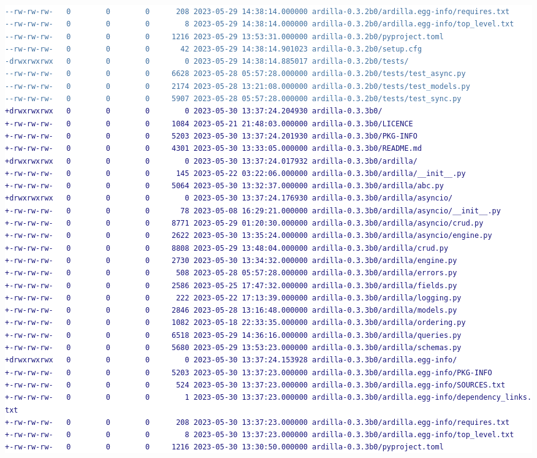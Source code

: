 ```diff
--rw-rw-rw-   0        0        0      208 2023-05-29 14:38:14.000000 ardilla-0.3.2b0/ardilla.egg-info/requires.txt
--rw-rw-rw-   0        0        0        8 2023-05-29 14:38:14.000000 ardilla-0.3.2b0/ardilla.egg-info/top_level.txt
--rw-rw-rw-   0        0        0     1216 2023-05-29 13:53:31.000000 ardilla-0.3.2b0/pyproject.toml
--rw-rw-rw-   0        0        0       42 2023-05-29 14:38:14.901023 ardilla-0.3.2b0/setup.cfg
-drwxrwxrwx   0        0        0        0 2023-05-29 14:38:14.885017 ardilla-0.3.2b0/tests/
--rw-rw-rw-   0        0        0     6628 2023-05-28 05:57:28.000000 ardilla-0.3.2b0/tests/test_async.py
--rw-rw-rw-   0        0        0     2174 2023-05-28 13:21:08.000000 ardilla-0.3.2b0/tests/test_models.py
--rw-rw-rw-   0        0        0     5907 2023-05-28 05:57:28.000000 ardilla-0.3.2b0/tests/test_sync.py
+drwxrwxrwx   0        0        0        0 2023-05-30 13:37:24.204930 ardilla-0.3.3b0/
+-rw-rw-rw-   0        0        0     1084 2023-05-21 21:48:03.000000 ardilla-0.3.3b0/LICENCE
+-rw-rw-rw-   0        0        0     5203 2023-05-30 13:37:24.201930 ardilla-0.3.3b0/PKG-INFO
+-rw-rw-rw-   0        0        0     4301 2023-05-30 13:33:05.000000 ardilla-0.3.3b0/README.md
+drwxrwxrwx   0        0        0        0 2023-05-30 13:37:24.017932 ardilla-0.3.3b0/ardilla/
+-rw-rw-rw-   0        0        0      145 2023-05-22 03:22:06.000000 ardilla-0.3.3b0/ardilla/__init__.py
+-rw-rw-rw-   0        0        0     5064 2023-05-30 13:32:37.000000 ardilla-0.3.3b0/ardilla/abc.py
+drwxrwxrwx   0        0        0        0 2023-05-30 13:37:24.176930 ardilla-0.3.3b0/ardilla/asyncio/
+-rw-rw-rw-   0        0        0       78 2023-05-08 16:29:21.000000 ardilla-0.3.3b0/ardilla/asyncio/__init__.py
+-rw-rw-rw-   0        0        0     8771 2023-05-29 01:20:30.000000 ardilla-0.3.3b0/ardilla/asyncio/crud.py
+-rw-rw-rw-   0        0        0     2622 2023-05-30 13:35:24.000000 ardilla-0.3.3b0/ardilla/asyncio/engine.py
+-rw-rw-rw-   0        0        0     8808 2023-05-29 13:48:04.000000 ardilla-0.3.3b0/ardilla/crud.py
+-rw-rw-rw-   0        0        0     2730 2023-05-30 13:34:32.000000 ardilla-0.3.3b0/ardilla/engine.py
+-rw-rw-rw-   0        0        0      508 2023-05-28 05:57:28.000000 ardilla-0.3.3b0/ardilla/errors.py
+-rw-rw-rw-   0        0        0     2586 2023-05-25 17:47:32.000000 ardilla-0.3.3b0/ardilla/fields.py
+-rw-rw-rw-   0        0        0      222 2023-05-22 17:13:39.000000 ardilla-0.3.3b0/ardilla/logging.py
+-rw-rw-rw-   0        0        0     2846 2023-05-28 13:16:48.000000 ardilla-0.3.3b0/ardilla/models.py
+-rw-rw-rw-   0        0        0     1082 2023-05-18 22:33:35.000000 ardilla-0.3.3b0/ardilla/ordering.py
+-rw-rw-rw-   0        0        0     6518 2023-05-29 14:36:16.000000 ardilla-0.3.3b0/ardilla/queries.py
+-rw-rw-rw-   0        0        0     5680 2023-05-29 13:53:23.000000 ardilla-0.3.3b0/ardilla/schemas.py
+drwxrwxrwx   0        0        0        0 2023-05-30 13:37:24.153928 ardilla-0.3.3b0/ardilla.egg-info/
+-rw-rw-rw-   0        0        0     5203 2023-05-30 13:37:23.000000 ardilla-0.3.3b0/ardilla.egg-info/PKG-INFO
+-rw-rw-rw-   0        0        0      524 2023-05-30 13:37:23.000000 ardilla-0.3.3b0/ardilla.egg-info/SOURCES.txt
+-rw-rw-rw-   0        0        0        1 2023-05-30 13:37:23.000000 ardilla-0.3.3b0/ardilla.egg-info/dependency_links.txt
+-rw-rw-rw-   0        0        0      208 2023-05-30 13:37:23.000000 ardilla-0.3.3b0/ardilla.egg-info/requires.txt
+-rw-rw-rw-   0        0        0        8 2023-05-30 13:37:23.000000 ardilla-0.3.3b0/ardilla.egg-info/top_level.txt
+-rw-rw-rw-   0        0        0     1216 2023-05-30 13:30:50.000000 ardilla-0.3.3b0/pyproject.toml
```